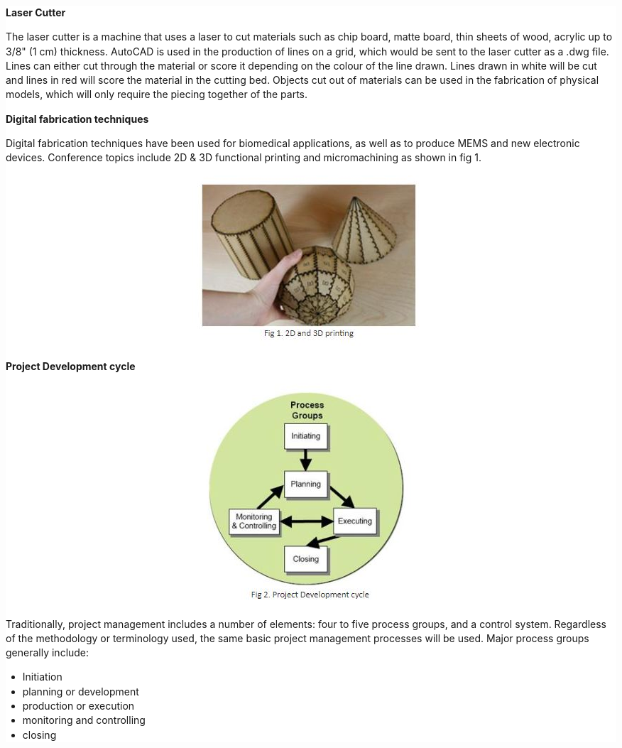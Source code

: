 **Laser Cutter**

The laser cutter is a machine that uses a laser to cut materials such as chip board, matte board, thin sheets of wood, acrylic up to 3/8" (1 cm) thickness. AutoCAD is used in the production of lines on a grid, which would be sent to the laser cutter as a .dwg file. Lines can either cut through the material or score it depending on the colour of the line drawn. Lines drawn in white will be cut and lines in red will score the material in the cutting bed. Objects cut out of materials can be used in the fabrication of physical models, which will only require the piecing together of the parts.

**Digital fabrication techniques**

Digital fabrication techniques have been used for biomedical applications, as well as to produce MEMS and new electronic devices. Conference topics include 2D & 3D functional printing and micromachining as shown in fig 1.

<center><img src="images/img16.JPG" title=""/></center>

**Project Development cycle**

<center><img src="images/img17.JPG" title=""/></center>

Traditionally, project management includes a number of elements: four to five process groups, and a control system. Regardless of the methodology or terminology used, the same basic project management processes will be used. Major process groups generally include:
* Initiation
* planning or development
* production or execution
* monitoring and controlling
* closing
